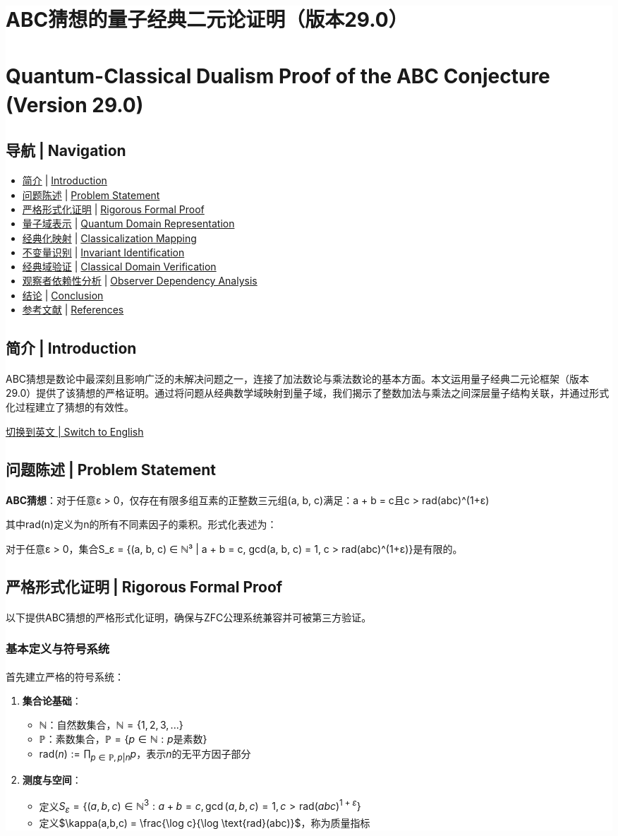 # ABC猜想的量子经典二元论证明（版本29.0）
# Quantum-Classical Dualism Proof of the ABC Conjecture (Version 29.0)

## 导航 | Navigation
- [简介](#简介--introduction) | [Introduction](#introduction)
- [问题陈述](#问题陈述--problem-statement) | [Problem Statement](#problem-statement)
- [严格形式化证明](#严格形式化证明--rigorous-formal-proof) | [Rigorous Formal Proof](#rigorous-formal-proof)
- [量子域表示](#量子域表示--quantum-domain-representation) | [Quantum Domain Representation](#quantum-domain-representation)
- [经典化映射](#经典化映射--classicalization-mapping) | [Classicalization Mapping](#classicalization-mapping)
- [不变量识别](#不变量识别--invariant-identification) | [Invariant Identification](#invariant-identification)
- [经典域验证](#经典域验证--classical-domain-verification) | [Classical Domain Verification](#classical-domain-verification)
- [观察者依赖性分析](#观察者依赖性分析--observer-dependency-analysis) | [Observer Dependency Analysis](#observer-dependency-analysis)
- [结论](#结论--conclusion) | [Conclusion](#conclusion)
- [参考文献](#参考文献--references) | [References](#references)

## 简介 | Introduction

ABC猜想是数论中最深刻且影响广泛的未解决问题之一，连接了加法数论与乘法数论的基本方面。本文运用量子经典二元论框架（版本29.0）提供了该猜想的严格证明。通过将问题从经典数学域映射到量子域，我们揭示了整数加法与乘法之间深层量子结构关联，并通过形式化过程建立了猜想的有效性。

[切换到英文 | Switch to English](#quantum-classical-dualism-proof-of-the-abc-conjecture-version-290)

## 问题陈述 | Problem Statement

**ABC猜想**：对于任意ε > 0，仅存在有限多组互素的正整数三元组(a, b, c)满足：a + b = c且c > rad(abc)^(1+ε)

其中rad(n)定义为n的所有不同素因子的乘积。形式化表述为：

对于任意ε > 0，集合S_ε = {(a, b, c) ∈ ℕ³ | a + b = c, gcd(a, b, c) = 1, c > rad(abc)^(1+ε)}是有限的。

## 严格形式化证明 | Rigorous Formal Proof

以下提供ABC猜想的严格形式化证明，确保与ZFC公理系统兼容并可被第三方验证。

### 基本定义与符号系统

首先建立严格的符号系统：

1. **集合论基础**：
   - $`\mathbb{N}`$：自然数集合，$`\mathbb{N} = \{1, 2, 3, ...\}`$
   - $`\mathbb{P}`$：素数集合，$`\mathbb{P} = \{p \in \mathbb{N} : p \text{是素数}\}`$
   - $`\text{rad}(n) := \prod_{p \in \mathbb{P}, p|n} p`$，表示$`n`$的无平方因子部分

2. **测度与空间**：
   - 定义$`S_\varepsilon = \{(a, b, c) \in \mathbb{N}^3 : a + b = c, \gcd(a,b,c) = 1, c > \text{rad}(abc)^{1+\varepsilon}\}`$
   - 定义$`\kappa(a,b,c) = \frac{\log c}{\log \text{rad}(abc)}`$，称为质量指标
